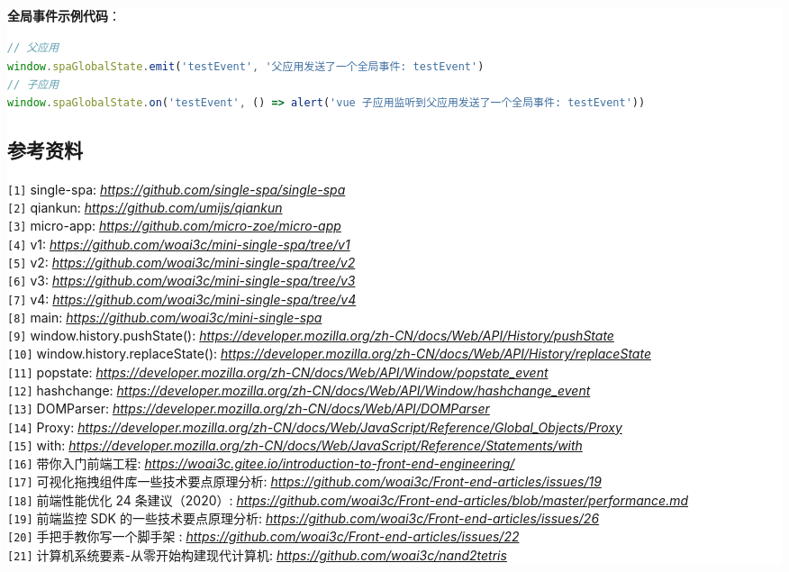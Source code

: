 **全局事件示例代码**：

```js
// 父应用
window.spaGlobalState.emit('testEvent', '父应用发送了一个全局事件: testEvent')
// 子应用
window.spaGlobalState.on('testEvent', () => alert('vue 子应用监听到父应用发送了一个全局事件: testEvent'))
```















## 参考资料

`[1]` single-spa: *https://github.com/single-spa/single-spa*  
`[2]` qiankun: *https://github.com/umijs/qiankun*  
`[3]` micro-app: *https://github.com/micro-zoe/micro-app*  
`[4]` v1: *https://github.com/woai3c/mini-single-spa/tree/v1*  
`[5]` v2: *https://github.com/woai3c/mini-single-spa/tree/v2*  
`[6]` v3: *https://github.com/woai3c/mini-single-spa/tree/v3*  
`[7]` v4: *https://github.com/woai3c/mini-single-spa/tree/v4*  
`[8]` main: *https://github.com/woai3c/mini-single-spa*  
`[9]` window.history.pushState(): *https://developer.mozilla.org/zh-CN/docs/Web/API/History/pushState*  
`[10]` window.history.replaceState(): *https://developer.mozilla.org/zh-CN/docs/Web/API/History/replaceState*  
`[11]` popstate: *https://developer.mozilla.org/zh-CN/docs/Web/API/Window/popstate_event*  
`[12]` hashchange: *https://developer.mozilla.org/zh-CN/docs/Web/API/Window/hashchange_event*  
`[13]` DOMParser: *https://developer.mozilla.org/zh-CN/docs/Web/API/DOMParser*  
`[14]` Proxy: *https://developer.mozilla.org/zh-CN/docs/Web/JavaScript/Reference/Global_Objects/Proxy*  
`[15]` with: *https://developer.mozilla.org/zh-CN/docs/Web/JavaScript/Reference/Statements/with*  
`[16]` 带你入门前端工程: *https://woai3c.gitee.io/introduction-to-front-end-engineering/*  
`[17]` 可视化拖拽组件库一些技术要点原理分析: *https://github.com/woai3c/Front-end-articles/issues/19*  
`[18]` 前端性能优化 24 条建议（2020）: *https://github.com/woai3c/Front-end-articles/blob/master/performance.md*  
`[19]` 前端监控 SDK 的一些技术要点原理分析: *https://github.com/woai3c/Front-end-articles/issues/26*  
`[20]` 手把手教你写一个脚手架 : *https://github.com/woai3c/Front-end-articles/issues/22*  
`[21]` 计算机系统要素-从零开始构建现代计算机: *https://github.com/woai3c/nand2tetris*
